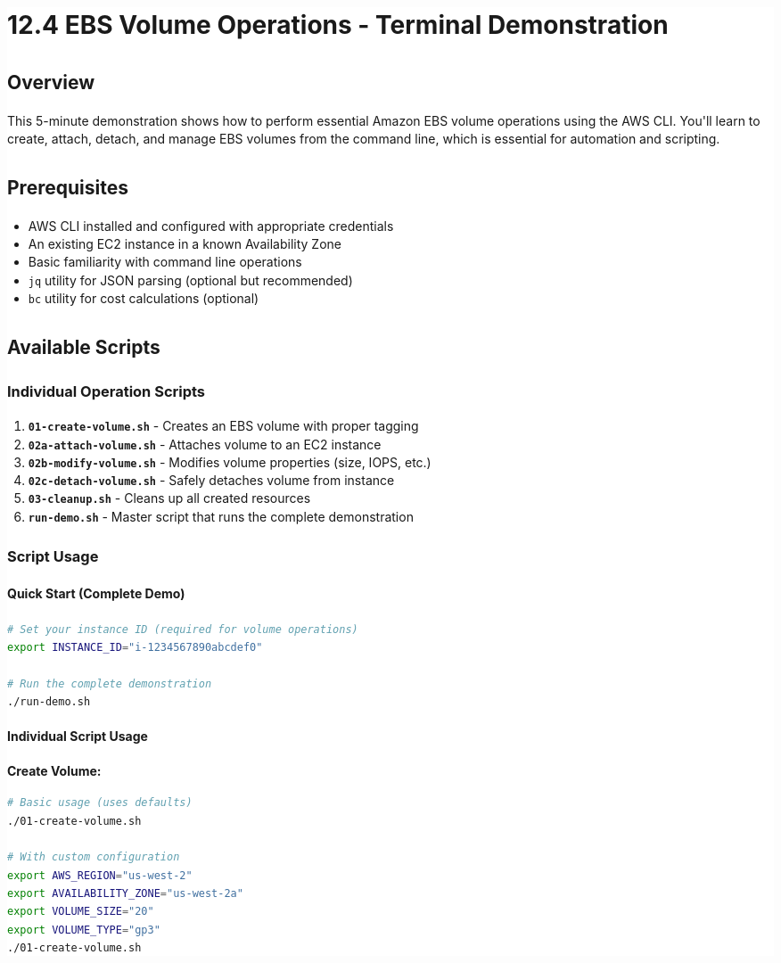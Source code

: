 # 12.4 EBS Volume Operations - Terminal Demonstration

## Overview
This 5-minute demonstration shows how to perform essential Amazon EBS volume operations using the AWS CLI. You'll learn to create, attach, detach, and manage EBS volumes from the command line, which is essential for automation and scripting.

## Prerequisites
- AWS CLI installed and configured with appropriate credentials
- An existing EC2 instance in a known Availability Zone
- Basic familiarity with command line operations
- `jq` utility for JSON parsing (optional but recommended)
- `bc` utility for cost calculations (optional)

## Available Scripts

### Individual Operation Scripts
1. **`01-create-volume.sh`** - Creates an EBS volume with proper tagging
2. **`02a-attach-volume.sh`** - Attaches volume to an EC2 instance
3. **`02b-modify-volume.sh`** - Modifies volume properties (size, IOPS, etc.)
4. **`02c-detach-volume.sh`** - Safely detaches volume from instance
5. **`03-cleanup.sh`** - Cleans up all created resources
6. **`run-demo.sh`** - Master script that runs the complete demonstration

### Script Usage

#### Quick Start (Complete Demo)
```bash
# Set your instance ID (required for volume operations)
export INSTANCE_ID="i-1234567890abcdef0"

# Run the complete demonstration
./run-demo.sh
```

#### Individual Script Usage

**Create Volume:**
```bash
# Basic usage (uses defaults)
./01-create-volume.sh

# With custom configuration
export AWS_REGION="us-west-2"
export AVAILABILITY_ZONE="us-west-2a"
export VOLUME_SIZE="20"
export VOLUME_TYPE="gp3"
./01-create-volume.sh
```

